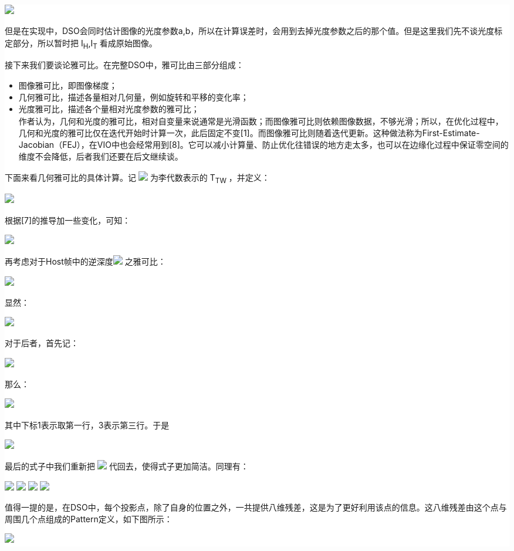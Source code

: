 ![](/img/b.png)

但是在实现中，DSO会同时估计图像的光度参数a,b，所以在计算误差时，会用到去掉光度参数之后的那个值。但是这里我们先不谈光度标定部分，所以暂时把 I<sub>H</sub>,I<sub>T</sub> 看成原始图像。

接下来我们要谈论雅可比。在完整DSO中，雅可比由三部分组成：

+ 图像雅可比，即图像梯度；
+ 几何雅可比，描述各量相对几何量，例如旋转和平移的变化率；
+ 光度雅可比，描述各个量相对光度参数的雅可比；</br>
作者认为，几何和光度的雅可比，相对自变量来说通常是光滑函数；而图像雅可比则依赖图像数据，不够光滑；所以，在优化过程中，几何和光度的雅可比仅在迭代开始时计算一次，此后固定不变[1]。而图像雅可比则随着迭代更新。这种做法称为First-Estimate-Jacobian（FEJ），在VIO中也会经常用到[8]。它可以减小计算量、防止优化往错误的地方走太多，也可以在边缘化过程中保证零空间的维度不会降低，后者我们还要在后文继续谈。

下面来看几何雅可比的具体计算。记 ![](/img/r.png) 为李代数表示的 T<sub>TW</sub> ，并定义：

![](/img/c.png)

根据[7]的推导加一些变化，可知：

![](/img/d.png)

再考虑对于Host帧中的逆深度![](/img/rho.png) 之雅可比：

![](/img/w.png)

显然：

![](/img/q.png)

对于后者，首先记：

![](/img/e.png)

那么：

![](/img/f.png)

其中下标1表示取第一行，3表示第三行。于是

![](/img/y.png)

最后的式子中我们重新把 ![](/img/z.png) 代回去，使得式子更加简洁。同理有：

![](/img/u.png)
![](/img/m.png)
![](/img/n.png)
![](/img/v.png)

值得一提的是，在DSO中，每个投影点，除了自身的位置之外，一共提供八维残差，这是为了更好利用该点的信息。这八维残差由这个点与周围几个点组成的Pattern定义，如下图所示：

![](/img/2222.png)
